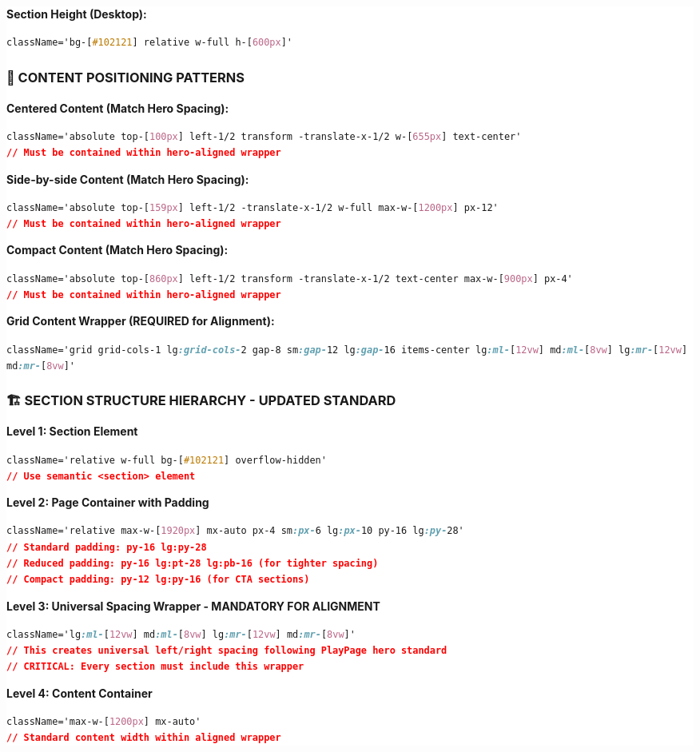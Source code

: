 **Section Height (Desktop):**
```css
className='bg-[#102121] relative w-full h-[600px]'
```

### 🎯 CONTENT POSITIONING PATTERNS

**Centered Content (Match Hero Spacing):**
```css
className='absolute top-[100px] left-1/2 transform -translate-x-1/2 w-[655px] text-center'
// Must be contained within hero-aligned wrapper
```

**Side-by-side Content (Match Hero Spacing):**
```css
className='absolute top-[159px] left-1/2 -translate-x-1/2 w-full max-w-[1200px] px-12'
// Must be contained within hero-aligned wrapper
```

**Compact Content (Match Hero Spacing):**
```css
className='absolute top-[860px] left-1/2 transform -translate-x-1/2 text-center max-w-[900px] px-4'
// Must be contained within hero-aligned wrapper
```

**Grid Content Wrapper (REQUIRED for Alignment):**
```css
className='grid grid-cols-1 lg:grid-cols-2 gap-8 sm:gap-12 lg:gap-16 items-center lg:ml-[12vw] md:ml-[8vw] lg:mr-[12vw] md:mr-[8vw]'
```

### 🏗️ SECTION STRUCTURE HIERARCHY - UPDATED STANDARD

**Level 1: Section Element**
```css
className='relative w-full bg-[#102121] overflow-hidden'
// Use semantic <section> element
```

**Level 2: Page Container with Padding**
```css
className='relative max-w-[1920px] mx-auto px-4 sm:px-6 lg:px-10 py-16 lg:py-28'
// Standard padding: py-16 lg:py-28
// Reduced padding: py-16 lg:pt-28 lg:pb-16 (for tighter spacing)
// Compact padding: py-12 lg:py-16 (for CTA sections)
```

**Level 3: Universal Spacing Wrapper - MANDATORY FOR ALIGNMENT**
```css
className='lg:ml-[12vw] md:ml-[8vw] lg:mr-[12vw] md:mr-[8vw]'
// This creates universal left/right spacing following PlayPage hero standard
// CRITICAL: Every section must include this wrapper
```

**Level 4: Content Container**
```css
className='max-w-[1200px] mx-auto'
// Standard content width within aligned wrapper
```

